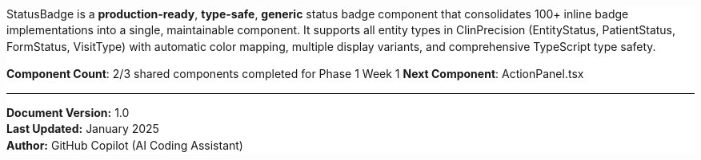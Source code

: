 StatusBadge is a **production-ready**, **type-safe**, **generic** status badge component that consolidates 100+ inline badge implementations into a single, maintainable component. It supports all entity types in ClinPrecision (EntityStatus, PatientStatus, FormStatus, VisitType) with automatic color mapping, multiple display variants, and comprehensive TypeScript type safety.

**Component Count**: 2/3 shared components completed for Phase 1 Week 1
**Next Component**: ActionPanel.tsx

---

**Document Version:** 1.0  
**Last Updated:** January 2025  
**Author:** GitHub Copilot (AI Coding Assistant)
